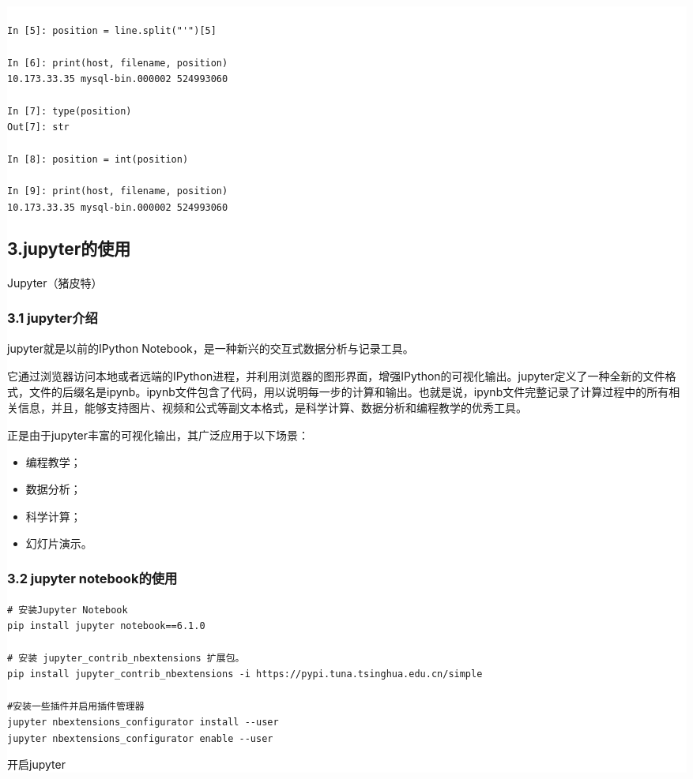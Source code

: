 ```shell

In [5]: position = line.split("'")[5]

In [6]: print(host, filename, position)
10.173.33.35 mysql-bin.000002 524993060

In [7]: type(position)
Out[7]: str

In [8]: position = int(position)

In [9]: print(host, filename, position)
10.173.33.35 mysql-bin.000002 524993060
```



## 3.jupyter的使用


Jupyter（猪皮特）


### 3.1 jupyter介绍
jupyter就是以前的IPython Notebook，是一种新兴的交互式数据分析与记录工具。

它通过浏览器访问本地或者远端的IPython进程，并利用浏览器的图形界面，增强IPython的可视化输出。jupyter定义了一种全新的文件格式，文件的后缀名是ipynb。ipynb文件包含了代码，用以说明每一步的计算和输出。也就是说，ipynb文件完整记录了计算过程中的所有相关信息，并且，能够支持图片、视频和公式等副文本格式，是科学计算、数据分析和编程教学的优秀工具。

正是由于jupyter丰富的可视化输出，其广泛应用于以下场景：

- 编程教学；

- 数据分析；

- 科学计算；

- 幻灯片演示。


### 3.2 jupyter notebook的使用
```shell
# 安装Jupyter Notebook
pip install jupyter notebook==6.1.0

# 安装 jupyter_contrib_nbextensions 扩展包。
pip install jupyter_contrib_nbextensions -i https://pypi.tuna.tsinghua.edu.cn/simple

#安装一些插件并启用插件管理器
jupyter nbextensions_configurator install --user
jupyter nbextensions_configurator enable --user
```


开启jupyter
